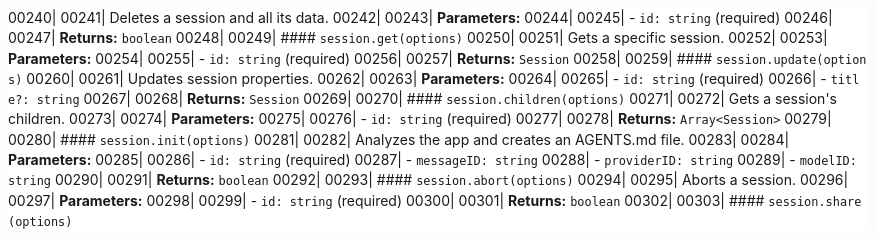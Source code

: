 00240| 
00241| Deletes a session and all its data.
00242| 
00243| **Parameters:**
00244| 
00245| - `id: string` (required)
00246| 
00247| **Returns:** `boolean`
00248| 
00249| #### `session.get(options)`
00250| 
00251| Gets a specific session.
00252| 
00253| **Parameters:**
00254| 
00255| - `id: string` (required)
00256| 
00257| **Returns:** `Session`
00258| 
00259| #### `session.update(options)`
00260| 
00261| Updates session properties.
00262| 
00263| **Parameters:**
00264| 
00265| - `id: string` (required)
00266| - `title?: string`
00267| 
00268| **Returns:** `Session`
00269| 
00270| #### `session.children(options)`
00271| 
00272| Gets a session's children.
00273| 
00274| **Parameters:**
00275| 
00276| - `id: string` (required)
00277| 
00278| **Returns:** `Array<Session>`
00279| 
00280| #### `session.init(options)`
00281| 
00282| Analyzes the app and creates an AGENTS.md file.
00283| 
00284| **Parameters:**
00285| 
00286| - `id: string` (required)
00287| - `messageID: string`
00288| - `providerID: string`
00289| - `modelID: string`
00290| 
00291| **Returns:** `boolean`
00292| 
00293| #### `session.abort(options)`
00294| 
00295| Aborts a session.
00296| 
00297| **Parameters:**
00298| 
00299| - `id: string` (required)
00300| 
00301| **Returns:** `boolean`
00302| 
00303| #### `session.share(options)`